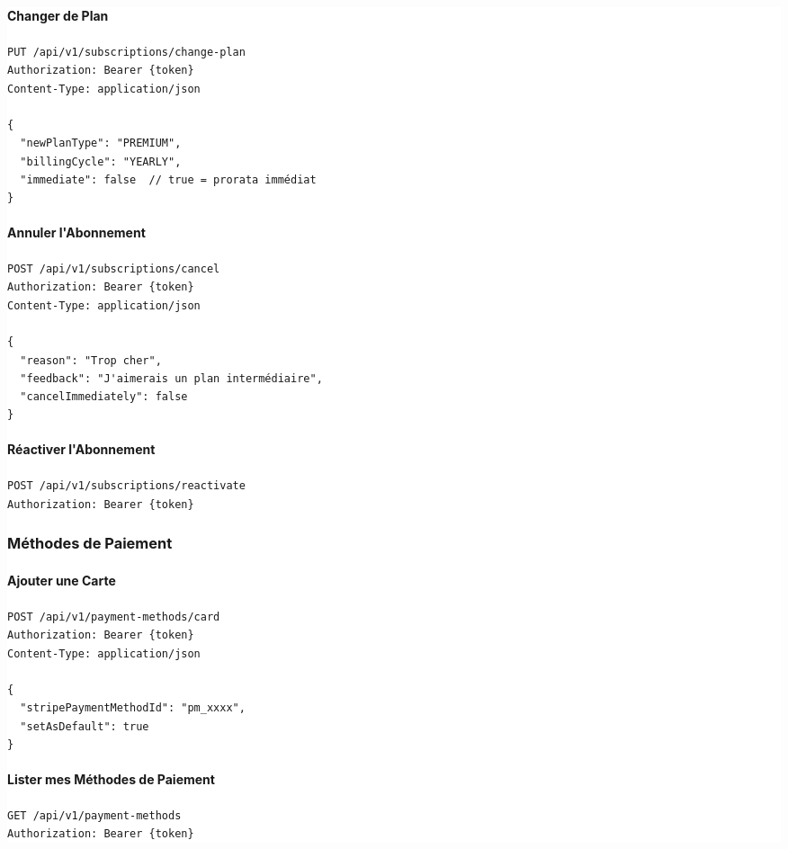 #### Changer de Plan

```http
PUT /api/v1/subscriptions/change-plan
Authorization: Bearer {token}
Content-Type: application/json

{
  "newPlanType": "PREMIUM",
  "billingCycle": "YEARLY",
  "immediate": false  // true = prorata immédiat
}
```

#### Annuler l'Abonnement

```http
POST /api/v1/subscriptions/cancel
Authorization: Bearer {token}
Content-Type: application/json

{
  "reason": "Trop cher",
  "feedback": "J'aimerais un plan intermédiaire",
  "cancelImmediately": false
}
```

#### Réactiver l'Abonnement

```http
POST /api/v1/subscriptions/reactivate
Authorization: Bearer {token}
```

### Méthodes de Paiement

#### Ajouter une Carte

```http
POST /api/v1/payment-methods/card
Authorization: Bearer {token}
Content-Type: application/json

{
  "stripePaymentMethodId": "pm_xxxx",
  "setAsDefault": true
}
```

#### Lister mes Méthodes de Paiement

```http
GET /api/v1/payment-methods
Authorization: Bearer {token}
```
